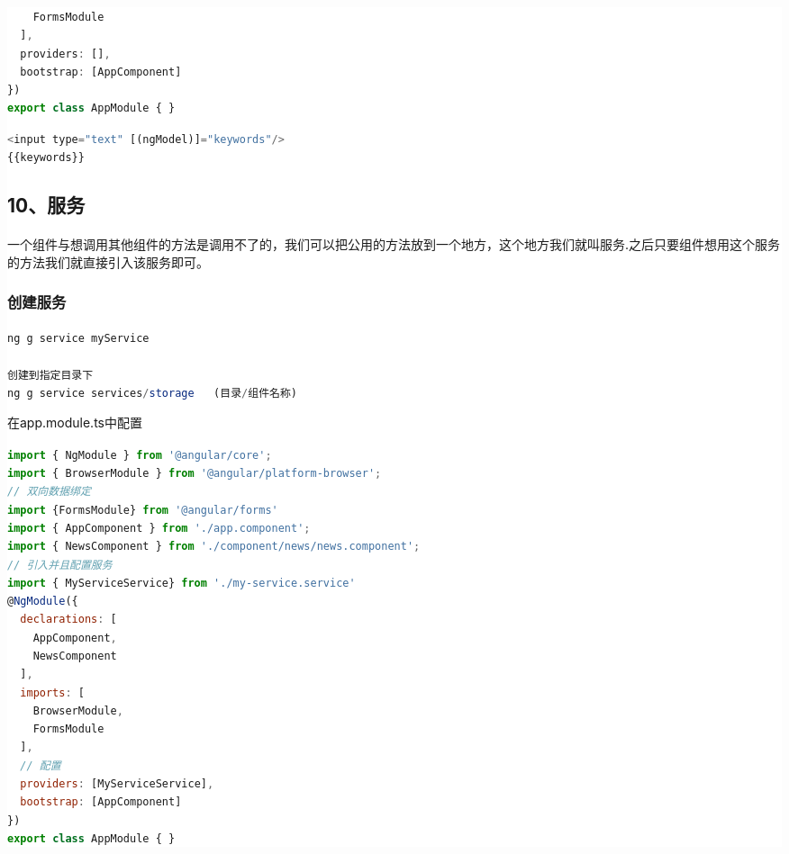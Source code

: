 ```js
    FormsModule
  ],
  providers: [],
  bootstrap: [AppComponent]
})
export class AppModule { }

```

```js
<input type="text" [(ngModel)]="keywords"/>
{{keywords}}
```

## 10、服务

一个组件与想调用其他组件的方法是调用不了的，我们可以把公用的方法放到一个地方，这个地方我们就叫服务.之后只要组件想用这个服务的方法我们就直接引入该服务即可。

### 创建服务

```js
ng g service myService

创建到指定目录下
ng g service services/storage   (目录/组件名称)
```

在app.module.ts中配置

```js
import { NgModule } from '@angular/core';
import { BrowserModule } from '@angular/platform-browser';
// 双向数据绑定
import {FormsModule} from '@angular/forms'
import { AppComponent } from './app.component';
import { NewsComponent } from './component/news/news.component';
// 引入并且配置服务
import { MyServiceService} from './my-service.service'
@NgModule({
  declarations: [
    AppComponent,
    NewsComponent
  ],
  imports: [
    BrowserModule,
    FormsModule
  ],
  // 配置
  providers: [MyServiceService],
  bootstrap: [AppComponent]
})
export class AppModule { }

```
